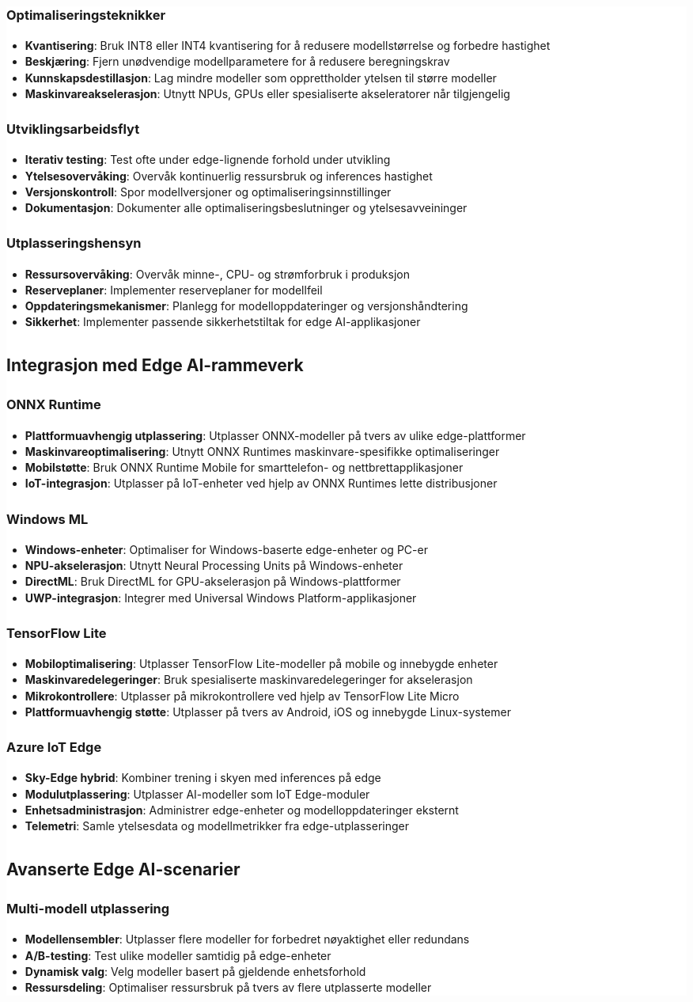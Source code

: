 ### Optimaliseringsteknikker  
- **Kvantisering**: Bruk INT8 eller INT4 kvantisering for å redusere modellstørrelse og forbedre hastighet  
- **Beskjæring**: Fjern unødvendige modellparametere for å redusere beregningskrav  
- **Kunnskapsdestillasjon**: Lag mindre modeller som opprettholder ytelsen til større modeller  
- **Maskinvareakselerasjon**: Utnytt NPUs, GPUs eller spesialiserte akseleratorer når tilgjengelig  

### Utviklingsarbeidsflyt  
- **Iterativ testing**: Test ofte under edge-lignende forhold under utvikling  
- **Ytelsesovervåking**: Overvåk kontinuerlig ressursbruk og inferences hastighet  
- **Versjonskontroll**: Spor modellversjoner og optimaliseringsinnstillinger  
- **Dokumentasjon**: Dokumenter alle optimaliseringsbeslutninger og ytelsesavveininger  

### Utplasseringshensyn  
- **Ressursovervåking**: Overvåk minne-, CPU- og strømforbruk i produksjon  
- **Reserveplaner**: Implementer reserveplaner for modellfeil  
- **Oppdateringsmekanismer**: Planlegg for modelloppdateringer og versjonshåndtering  
- **Sikkerhet**: Implementer passende sikkerhetstiltak for edge AI-applikasjoner  

## Integrasjon med Edge AI-rammeverk  

### ONNX Runtime  
- **Plattformuavhengig utplassering**: Utplasser ONNX-modeller på tvers av ulike edge-plattformer  
- **Maskinvareoptimalisering**: Utnytt ONNX Runtimes maskinvare-spesifikke optimaliseringer  
- **Mobilstøtte**: Bruk ONNX Runtime Mobile for smarttelefon- og nettbrettapplikasjoner  
- **IoT-integrasjon**: Utplasser på IoT-enheter ved hjelp av ONNX Runtimes lette distribusjoner  

### Windows ML  
- **Windows-enheter**: Optimaliser for Windows-baserte edge-enheter og PC-er  
- **NPU-akselerasjon**: Utnytt Neural Processing Units på Windows-enheter  
- **DirectML**: Bruk DirectML for GPU-akselerasjon på Windows-plattformer  
- **UWP-integrasjon**: Integrer med Universal Windows Platform-applikasjoner  

### TensorFlow Lite  
- **Mobiloptimalisering**: Utplasser TensorFlow Lite-modeller på mobile og innebygde enheter  
- **Maskinvaredelegeringer**: Bruk spesialiserte maskinvaredelegeringer for akselerasjon  
- **Mikrokontrollere**: Utplasser på mikrokontrollere ved hjelp av TensorFlow Lite Micro  
- **Plattformuavhengig støtte**: Utplasser på tvers av Android, iOS og innebygde Linux-systemer  

### Azure IoT Edge  
- **Sky-Edge hybrid**: Kombiner trening i skyen med inferences på edge  
- **Modulutplassering**: Utplasser AI-modeller som IoT Edge-moduler  
- **Enhetsadministrasjon**: Administrer edge-enheter og modelloppdateringer eksternt  
- **Telemetri**: Samle ytelsesdata og modellmetrikker fra edge-utplasseringer  

## Avanserte Edge AI-scenarier  

### Multi-modell utplassering  
- **Modellensembler**: Utplasser flere modeller for forbedret nøyaktighet eller redundans  
- **A/B-testing**: Test ulike modeller samtidig på edge-enheter  
- **Dynamisk valg**: Velg modeller basert på gjeldende enhetsforhold  
- **Ressursdeling**: Optimaliser ressursbruk på tvers av flere utplasserte modeller  
